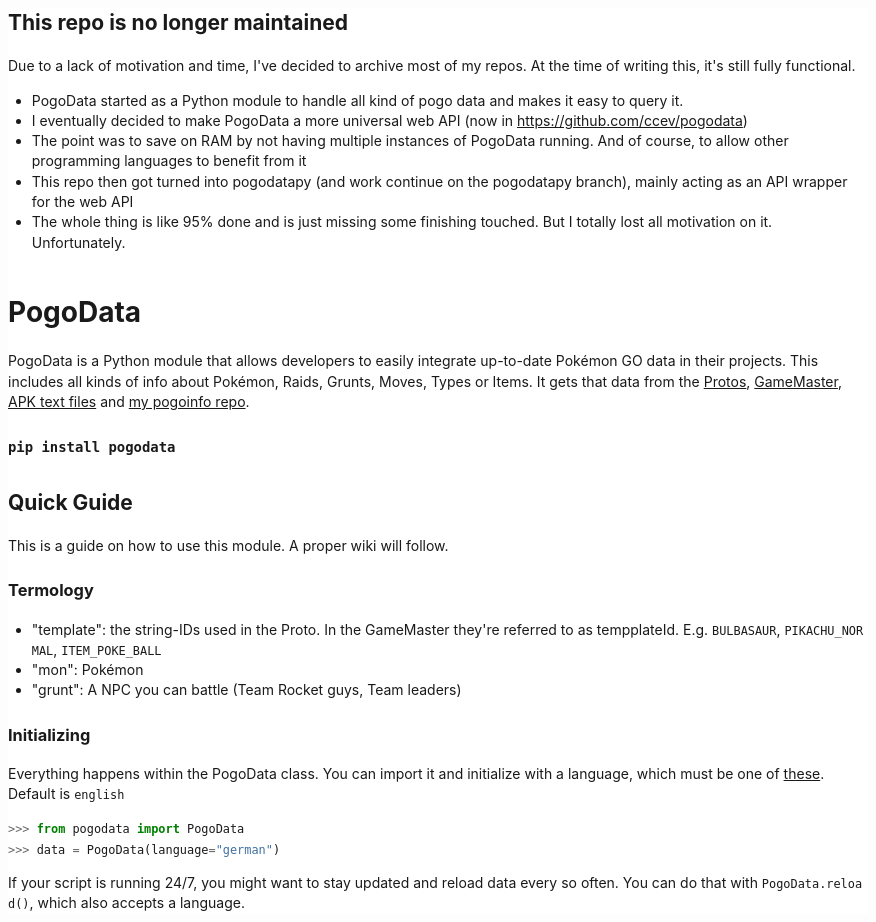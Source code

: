## This repo is no longer maintained

Due to a lack of motivation and time, I've decided to archive most of my repos. At the time of writing this, it's still fully functional.

- PogoData started as a Python module to handle all kind of pogo data and makes it easy to query it.
- I eventually decided to make PogoData a more universal web API (now in https://github.com/ccev/pogodata)
- The point was to save on RAM by not having multiple instances of PogoData running. And of course, to allow other programming languages to benefit from it
- This repo then got turned into pogodatapy (and work continue on the pogodatapy branch), mainly acting as an API wrapper for the web API
- The whole thing is like 95% done and is just missing some finishing touched. But I totally lost all motivation on it. Unfortunately.

# PogoData

PogoData is a Python module that allows developers to easily integrate up-to-date Pokémon GO data in their projects. This includes all kinds of info about Pokémon, Raids, Grunts, Moves, Types or Items. It gets that data from the [Protos](https://raw.githubusercontent.com/Furtif/POGOProtos/master/base/base.proto), [GameMaster](https://raw.githubusercontent.com/PokeMiners/game_masters/master/latest/latest.json), [APK text files](https://github.com/PokeMiners/pogo_assets/tree/master/Texts/Latest%20APK/JSON) and [my pogoinfo repo](https://github.com/ccev/pogoinfo/).

### `pip install pogodata`

## Quick Guide

This is a guide on how to use this module. A proper wiki will follow.

### Termology
- "template": the string-IDs used in the Proto. In the GameMaster they're referred to as tempplateId. E.g. `BULBASAUR`, `PIKACHU_NORMAL`, `ITEM_POKE_BALL`
- "mon": Pokémon
- "grunt": A NPC you can battle (Team Rocket guys, Team leaders)

### Initializing

Everything happens within the PogoData class. You can import it and initialize with a language, which must be one of [these](https://github.com/PokeMiners/pogo_assets/tree/master/Texts/Latest%20APK/JSON). Default is `english`

```py
>>> from pogodata import PogoData
>>> data = PogoData(language="german")
```

If your script is running 24/7, you might want to stay updated and reload data every so often. You can do that with `PogoData.reload()`, which also accepts a language.
